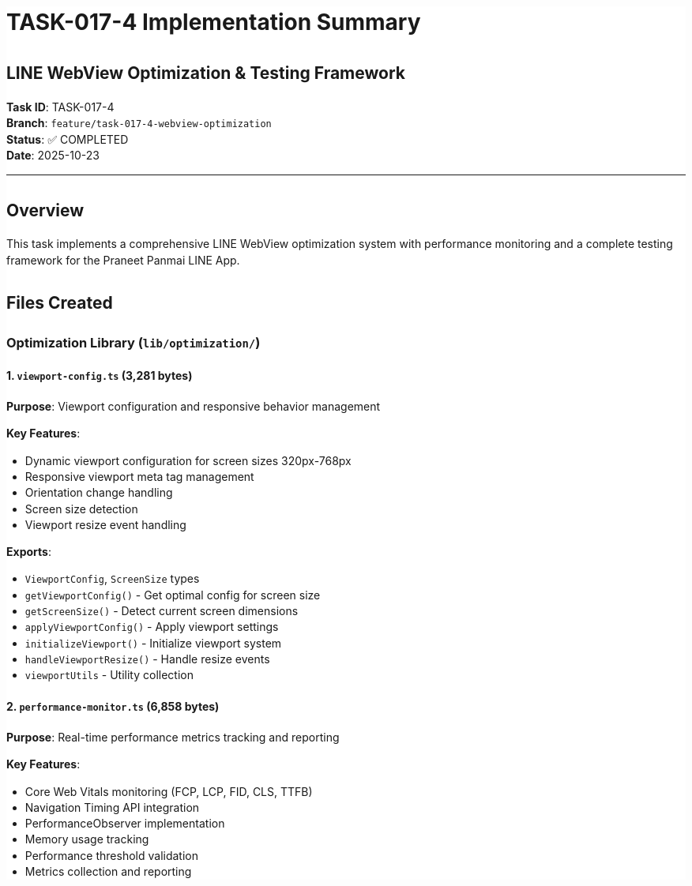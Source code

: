 # TASK-017-4 Implementation Summary

## LINE WebView Optimization & Testing Framework

**Task ID**: TASK-017-4  
**Branch**: `feature/task-017-4-webview-optimization`  
**Status**: ✅ COMPLETED  
**Date**: 2025-10-23

---

## Overview

This task implements a comprehensive LINE WebView optimization system with performance monitoring and a complete testing framework for the Praneet Panmai LINE App.

## Files Created

### Optimization Library (`lib/optimization/`)

#### 1. `viewport-config.ts` (3,281 bytes)
**Purpose**: Viewport configuration and responsive behavior management

**Key Features**:
- Dynamic viewport configuration for screen sizes 320px-768px
- Responsive viewport meta tag management
- Orientation change handling
- Screen size detection
- Viewport resize event handling

**Exports**:
- `ViewportConfig`, `ScreenSize` types
- `getViewportConfig()` - Get optimal config for screen size
- `getScreenSize()` - Detect current screen dimensions
- `applyViewportConfig()` - Apply viewport settings
- `initializeViewport()` - Initialize viewport system
- `handleViewportResize()` - Handle resize events
- `viewportUtils` - Utility collection

#### 2. `performance-monitor.ts` (6,858 bytes)
**Purpose**: Real-time performance metrics tracking and reporting

**Key Features**:
- Core Web Vitals monitoring (FCP, LCP, FID, CLS, TTFB)
- Navigation Timing API integration
- PerformanceObserver implementation
- Memory usage tracking
- Performance threshold validation
- Metrics collection and reporting
